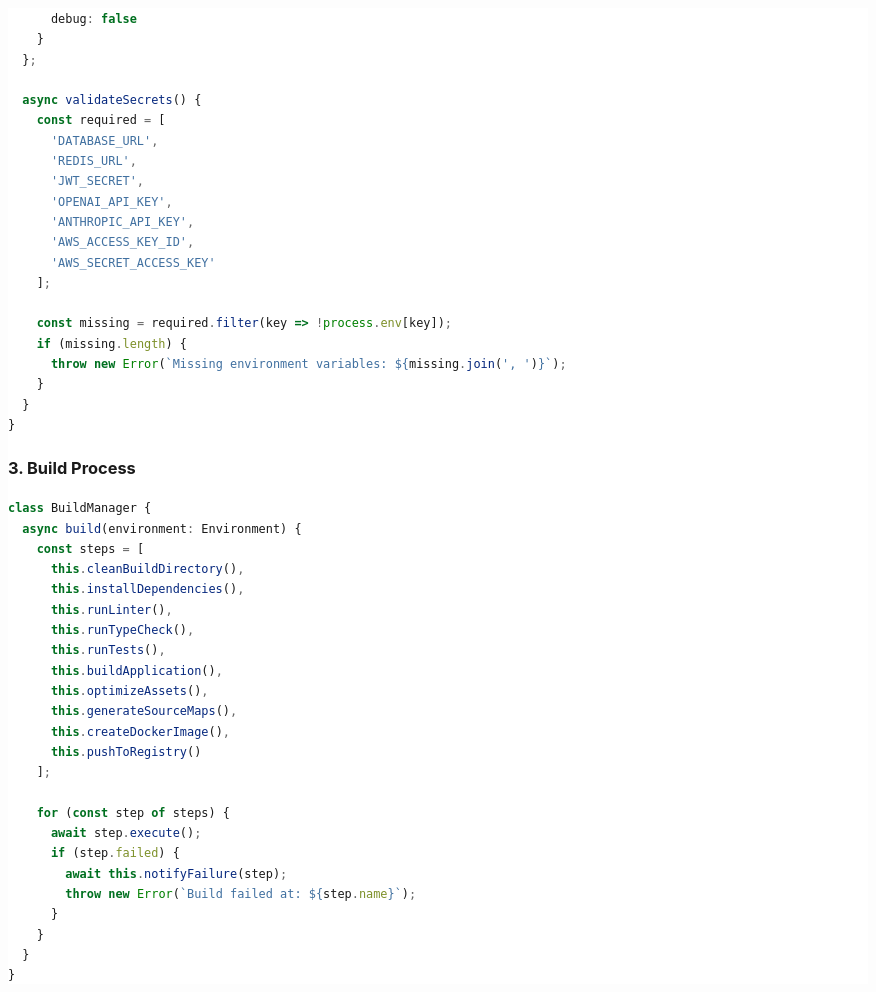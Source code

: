 ```typescript
      debug: false
    }
  };
  
  async validateSecrets() {
    const required = [
      'DATABASE_URL',
      'REDIS_URL',
      'JWT_SECRET',
      'OPENAI_API_KEY',
      'ANTHROPIC_API_KEY',
      'AWS_ACCESS_KEY_ID',
      'AWS_SECRET_ACCESS_KEY'
    ];
    
    const missing = required.filter(key => !process.env[key]);
    if (missing.length) {
      throw new Error(`Missing environment variables: ${missing.join(', ')}`);
    }
  }
}
```

### 3. Build Process
```typescript
class BuildManager {
  async build(environment: Environment) {
    const steps = [
      this.cleanBuildDirectory(),
      this.installDependencies(),
      this.runLinter(),
      this.runTypeCheck(),
      this.runTests(),
      this.buildApplication(),
      this.optimizeAssets(),
      this.generateSourceMaps(),
      this.createDockerImage(),
      this.pushToRegistry()
    ];
    
    for (const step of steps) {
      await step.execute();
      if (step.failed) {
        await this.notifyFailure(step);
        throw new Error(`Build failed at: ${step.name}`);
      }
    }
  }
}
```
